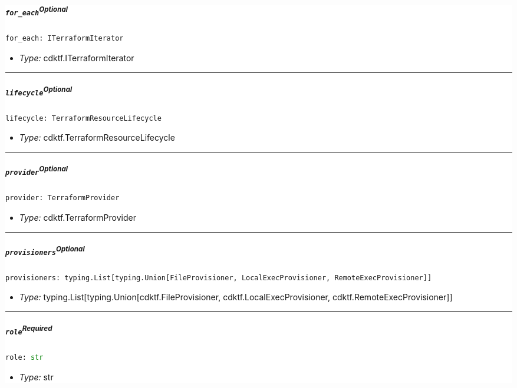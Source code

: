##### `for_each`<sup>Optional</sup> <a name="for_each" id="@cdktf/provider-vault.gcpAuthBackendRole.GcpAuthBackendRoleConfig.property.forEach"></a>

```python
for_each: ITerraformIterator
```

- *Type:* cdktf.ITerraformIterator

---

##### `lifecycle`<sup>Optional</sup> <a name="lifecycle" id="@cdktf/provider-vault.gcpAuthBackendRole.GcpAuthBackendRoleConfig.property.lifecycle"></a>

```python
lifecycle: TerraformResourceLifecycle
```

- *Type:* cdktf.TerraformResourceLifecycle

---

##### `provider`<sup>Optional</sup> <a name="provider" id="@cdktf/provider-vault.gcpAuthBackendRole.GcpAuthBackendRoleConfig.property.provider"></a>

```python
provider: TerraformProvider
```

- *Type:* cdktf.TerraformProvider

---

##### `provisioners`<sup>Optional</sup> <a name="provisioners" id="@cdktf/provider-vault.gcpAuthBackendRole.GcpAuthBackendRoleConfig.property.provisioners"></a>

```python
provisioners: typing.List[typing.Union[FileProvisioner, LocalExecProvisioner, RemoteExecProvisioner]]
```

- *Type:* typing.List[typing.Union[cdktf.FileProvisioner, cdktf.LocalExecProvisioner, cdktf.RemoteExecProvisioner]]

---

##### `role`<sup>Required</sup> <a name="role" id="@cdktf/provider-vault.gcpAuthBackendRole.GcpAuthBackendRoleConfig.property.role"></a>

```python
role: str
```

- *Type:* str
